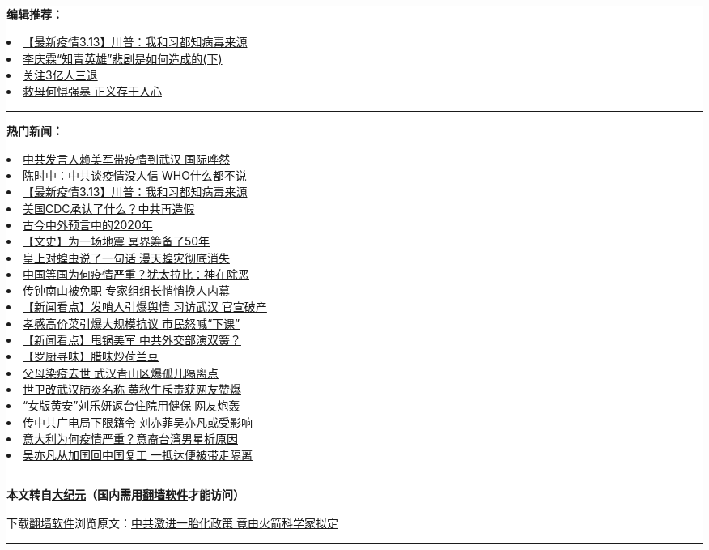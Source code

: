 
<strong>编辑推荐：</strong>
<li><a href="/gb/20/3/12/n11936755.md#1">【最新疫情3.13】川普：我和习都知病毒来源</a></li>
<li><a href="/gb/18/4/8/n10285705.md#1" target="_blank">李庆霖“知青英雄”悲剧是如何造成的(下)</a></li><li><a href="/gb/18/5/10/n10381511.md?dfh#1" target="_blank">关注3亿人三退</a></li><li><a href="/gb/19/5/10/n11248618.md#1" target="_blank">救母何惧强暴 正义存于人心</a></li>
<hr>

<strong>热门新闻：</strong>
<li><a href="/gb/20/3/12/n11936484.md#1">中共发言人赖美军带疫情到武汉 国际哗然</a></li>
<li><a href="/gb/20/3/13/n11937929.md#1">陈时中：中共谈疫情没人信 WHO什么都不说</a></li>
<li><a href="/gb/20/3/12/n11936755.md#1">【最新疫情3.13】川普：我和习都知病毒来源</a></li>
<li><a href="/gb/20/3/12/n11936666.md#1">美国CDC承认了什么？中共再造假</a></li>
<li><a href="/gb/20/2/18/n11877949.md#1">古今中外预言中的2020年</a></li>
<li><a href="/gb/20/3/5/n11918064.md#1">【文史】为一场地震 冥界筹备了50年</a></li>
<li><a href="/gb/20/3/6/n11920009.md#1">皇上对蝗虫说了一句话 漫天蝗灾彻底消失</a></li>
<li><a href="/gb/20/3/9/n11926997.md#1">中国等国为何疫情严重？犹太拉比：神在除恶</a></li>
<li><a href="/gb/20/3/12/n11934088.md#1">传钟南山被免职 专家组组长悄悄换人内幕</a></li>
<li><a href="/gb/20/3/12/n11936289.md#1">【新闻看点】发哨人引爆舆情 习访武汉 官宣破产</a></li>
<li><a href="/gb/20/3/12/n11936264.md#1">孝感高价菜引爆大规模抗议 市民怒喊“下课”</a></li>
<li><a href="/gb/20/3/13/n11938828.md#1">【新闻看点】甩锅美军 中共外交部演双簧？</a></li>
<li><a href="/gb/20/3/9/n11927966.md#1">【罗厨寻味】腊味炒荷兰豆</a></li>
<li><a href="/gb/20/3/13/n11938032.md#1">父母染疫去世 武汉青山区爆孤儿隔离点</a></li>
<li><a href="/gb/20/3/12/n11935159.md#1">世卫改武汉肺炎名称 黄秋生斥责获网友赞爆</a></li>
<li><a href="/gb/20/3/12/n11934318.md#1">“女版黄安”刘乐妍返台住院用健保 网友炮轰</a></li>
<li><a href="/gb/20/3/11/n11933566.md#1">传中共广电局下限籍令 刘亦菲吴亦凡或受影响</a></li>
<li><a href="/gb/20/3/12/n11936148.md#1">意大利为何疫情严重？意裔台湾男星析原因</a></li>
<li><a href="/gb/20/3/11/n11933325.md#1">吴亦凡从加国回中国复工 一抵达便被带走隔离</a></li>
<hr>

<strong>本文转自<a href="https://www.epochtimes.com">大纪元</a>（国内需用<a href="https://github.com/bannedbook/fanqiang/wiki">翻墙软件</a>才能访问）</strong><p>下载<a href="https://github.com/bannedbook/fanqiang/wiki">翻墙软件</a>浏览原文：<a href="https://www.epochtimes.com/gb/18/3/27/n10253671.htm">中共激进一胎化政策 竟由火箭科学家拟定</a></p><hr>
